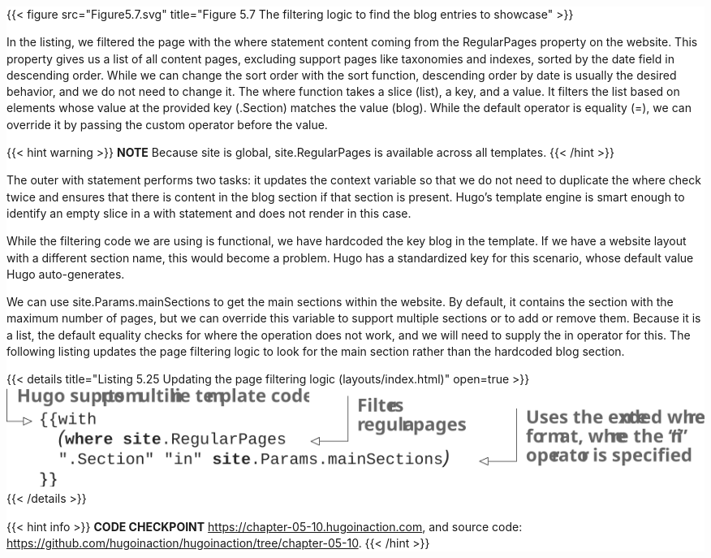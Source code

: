 {{< figure src="Figure5.7.svg" title="Figure 5.7 The filtering logic to find the blog entries to showcase" >}}

In the listing, we filtered the page with the where statement content coming from the RegularPages property on the website. This property gives us a list of all content pages, excluding support pages like taxonomies and indexes, sorted by the date field in descending order. While we can change the sort order with the sort function, descending order by date is usually the desired behavior, and we do not need to change it. The where function takes a slice (list), a key, and a value. It filters the list based on elements whose value at the provided key (.Section) matches the value (blog). While the default operator is equality (=), we can override it by passing the custom operator before the value.

{{< hint warning >}}
**NOTE** Because site is global, site.RegularPages is available across all templates.
{{< /hint >}}

The outer with statement performs two tasks: it updates the context variable so that we do not need to duplicate the where check twice and ensures that there is content in the blog section if that section is present. Hugo’s template engine is smart enough to identify an empty slice in a with statement and does not render in this case.

While the filtering code we are using is functional, we have hardcoded the key blog in the template. If we have a website layout with a different section name, this would become a problem. Hugo has a standardized key for this scenario, whose default value Hugo auto-generates.

We can use site.Params.mainSections to get the main sections within the website. By default, it contains the section with the maximum number of pages, but we can override this variable to support multiple sections or to add or remove them. Because it is a list, the default equality checks for where the operation does not work, and we will need to supply the in operator for this. The following listing updates the page filtering logic to look for the main section rather than the hardcoded blog section.

{{< details title="Listing 5.25  Updating the page filtering logic (layouts/index.html)" open=true >}}
![Listing5.25](Listing5.25.svg)
{{< /details >}}

{{< hint info >}}
**CODE CHECKPOINT**	https://chapter-05-10.hugoinaction.com, and source code: https://github.com/hugoinaction/hugoinaction/tree/chapter-05-10.
{{< /hint >}}